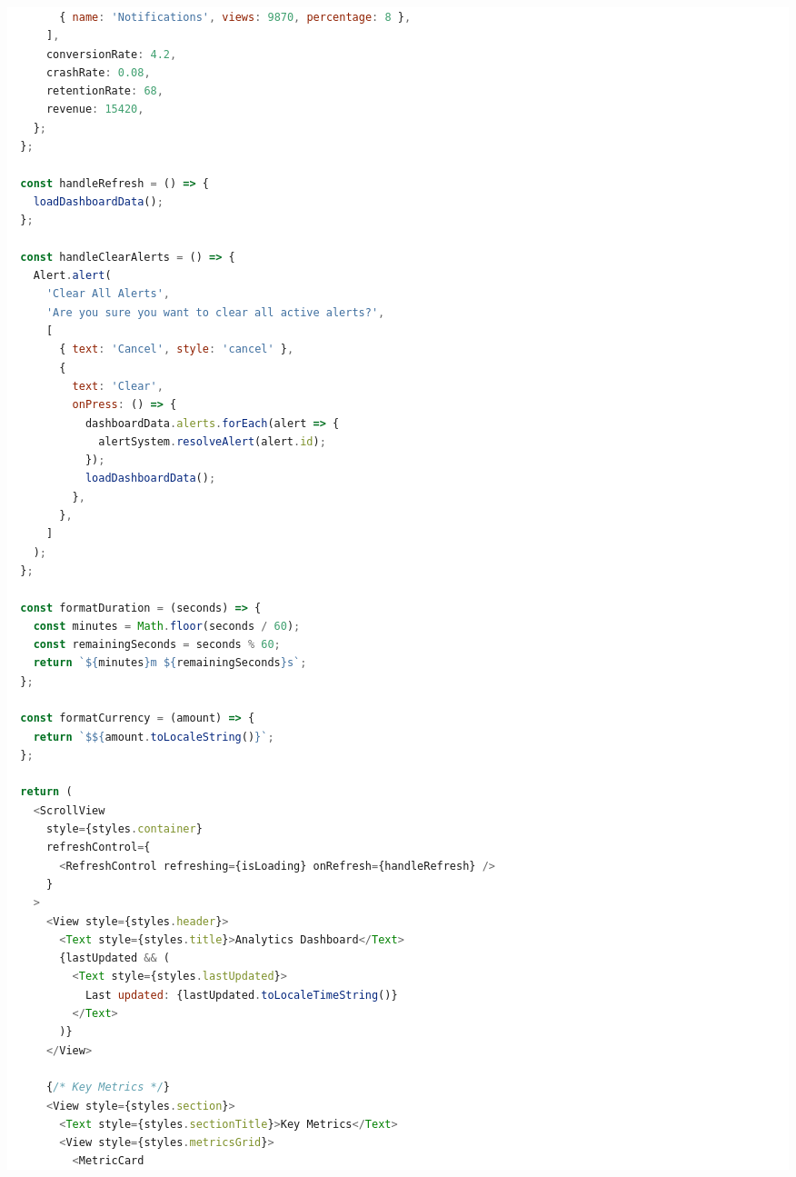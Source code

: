 ```javascript
        { name: 'Notifications', views: 9870, percentage: 8 },
      ],
      conversionRate: 4.2,
      crashRate: 0.08,
      retentionRate: 68,
      revenue: 15420,
    };
  };

  const handleRefresh = () => {
    loadDashboardData();
  };

  const handleClearAlerts = () => {
    Alert.alert(
      'Clear All Alerts',
      'Are you sure you want to clear all active alerts?',
      [
        { text: 'Cancel', style: 'cancel' },
        {
          text: 'Clear',
          onPress: () => {
            dashboardData.alerts.forEach(alert => {
              alertSystem.resolveAlert(alert.id);
            });
            loadDashboardData();
          },
        },
      ]
    );
  };

  const formatDuration = (seconds) => {
    const minutes = Math.floor(seconds / 60);
    const remainingSeconds = seconds % 60;
    return `${minutes}m ${remainingSeconds}s`;
  };

  const formatCurrency = (amount) => {
    return `$${amount.toLocaleString()}`;
  };

  return (
    <ScrollView
      style={styles.container}
      refreshControl={
        <RefreshControl refreshing={isLoading} onRefresh={handleRefresh} />
      }
    >
      <View style={styles.header}>
        <Text style={styles.title}>Analytics Dashboard</Text>
        {lastUpdated && (
          <Text style={styles.lastUpdated}>
            Last updated: {lastUpdated.toLocaleTimeString()}
          </Text>
        )}
      </View>

      {/* Key Metrics */}
      <View style={styles.section}>
        <Text style={styles.sectionTitle}>Key Metrics</Text>
        <View style={styles.metricsGrid}>
          <MetricCard
```